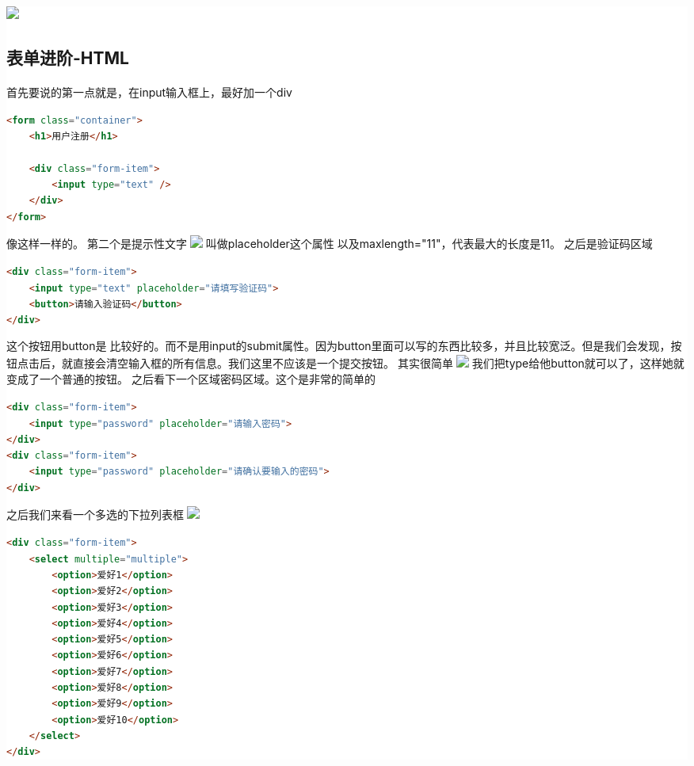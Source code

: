 ![](https://cdn.jsdelivr.net/gh/xiaou61/pictures/Pasted%20image%2020230717141916.png)

## 表单进阶-HTML

首先要说的第一点就是，在input输入框上，最好加一个div

```html
<form class="container">  
    <h1>用户注册</h1>  
  
    <div class="form-item">  
        <input type="text" />  
    </div>  
</form>
```

像这样一样的。
第二个是提示性文字
![](https://cdn.jsdelivr.net/gh/xiaou61/pictures/Pasted%20image%2020230718183110.png)
叫做placeholder这个属性
以及maxlength="11"，代表最大的长度是11。
之后是验证码区域

```html
<div class="form-item">  
    <input type="text" placeholder="请填写验证码">  
    <button>请输入验证码</button>  
</div>
```

这个按钮用button是 比较好的。而不是用input的submit属性。因为button里面可以写的东西比较多，并且比较宽泛。但是我们会发现，按钮点击后，就直接会清空输入框的所有信息。我们这里不应该是一个提交按钮。
其实很简单
![](https://cdn.jsdelivr.net/gh/xiaou61/pictures/Pasted%20image%2020230718183517.png)
我们把type给他button就可以了，这样她就变成了一个普通的按钮。
之后看下一个区域密码区域。这个是非常的简单的

```html
<div class="form-item">  
    <input type="password" placeholder="请输入密码">  
</div>  
<div class="form-item">  
    <input type="password" placeholder="请确认要输入的密码">  
</div>
```

之后我们来看一个多选的下拉列表框
![](https://cdn.jsdelivr.net/gh/xiaou61/pictures/Pasted%20image%2020230718183932.png)

```html
<div class="form-item">  
    <select multiple="multiple">  
        <option>爱好1</option>  
        <option>爱好2</option>  
        <option>爱好3</option>  
        <option>爱好4</option>  
        <option>爱好5</option>  
        <option>爱好6</option>  
        <option>爱好7</option>  
        <option>爱好8</option>  
        <option>爱好9</option>  
        <option>爱好10</option>  
    </select>  
</div>
```
